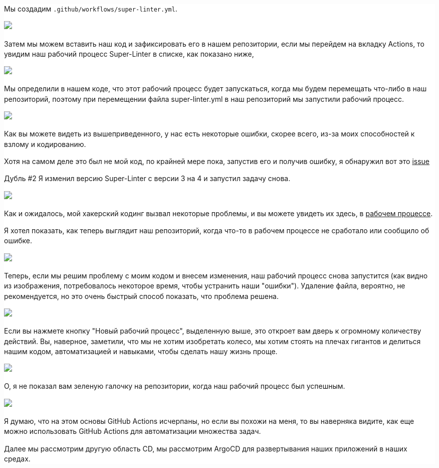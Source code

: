 Мы создадим `.github/workflows/super-linter.yml`.

![](../images/Day75_CICD3.ru.png?v1)

Затем мы можем вставить наш код и зафиксировать его в нашем репозитории, если мы перейдем на вкладку Actions, то увидим наш рабочий процесс Super-Linter в списке, как показано ниже, 

![](../images/Day75_CICD4.ru.png?v1)

Мы определили в нашем коде, что этот рабочий процесс будет запускаться, когда мы будем перемещать что-либо в наш репозиторий, поэтому при перемещении файла super-linter.yml в наш репозиторий мы запустили рабочий процесс. 

![](../images/Day75_CICD5.ru.png?v1)

Как вы можете видеть из вышеприведенного, у нас есть некоторые ошибки, скорее всего, из-за моих способностей к взлому и кодированию. 

Хотя на самом деле это был не мой код, по крайней мере пока, запустив его и получив ошибку, я обнаружил вот это [issue](https://github.com/github/super-linter/issues/2255)

Дубль #2 Я изменил версию Super-Linter с версии 3 на 4 и запустил задачу снова. 

![](../images/Day75_CICD6.ru.png?v1)

Как и ожидалось, мой хакерский кодинг вызвал некоторые проблемы, и вы можете увидеть их здесь, в [рабочем процессе](https://github.com/MichaelCade/Jenkins-HelloWorld/runs/5600278515?check_suite_focus=true).

Я хотел показать, как теперь выглядит наш репозиторий, когда что-то в рабочем процессе не сработало или сообщило об ошибке.

![](../images/Day75_CICD7.ru.png?v1)

Теперь, если мы решим проблему с моим кодом и внесем изменения, наш рабочий процесс снова запустится (как видно из изображения, потребовалось некоторое время, чтобы устранить наши "ошибки"). Удаление файла, вероятно, не рекомендуется, но это очень быстрый способ показать, что проблема решена. 

![](../images/Day75_CICD8.ru.png?v1)

Если вы нажмете кнопку "Новый рабочий процесс", выделенную выше, это откроет вам дверь к огромному количеству действий. Вы, наверное, заметили, что мы не хотим изобретать колесо, мы хотим стоять на плечах гигантов и делиться нашим кодом, автоматизацией и навыками, чтобы сделать нашу жизнь проще. 

![](../images/Day75_CICD9.ru.png?v1)

О, я не показал вам зеленую галочку на репозитории, когда наш рабочий процесс был успешным. 

![](../images/Day75_CICD10.ru.png?v1)

Я думаю, что на этом основы GitHub Actions исчерпаны, но если вы похожи на меня, то вы наверняка видите, как еще можно использовать GitHub Actions для автоматизации множества задач. 

Далее мы рассмотрим другую область CD, мы рассмотрим ArgoCD для развертывания наших приложений в наших средах.
